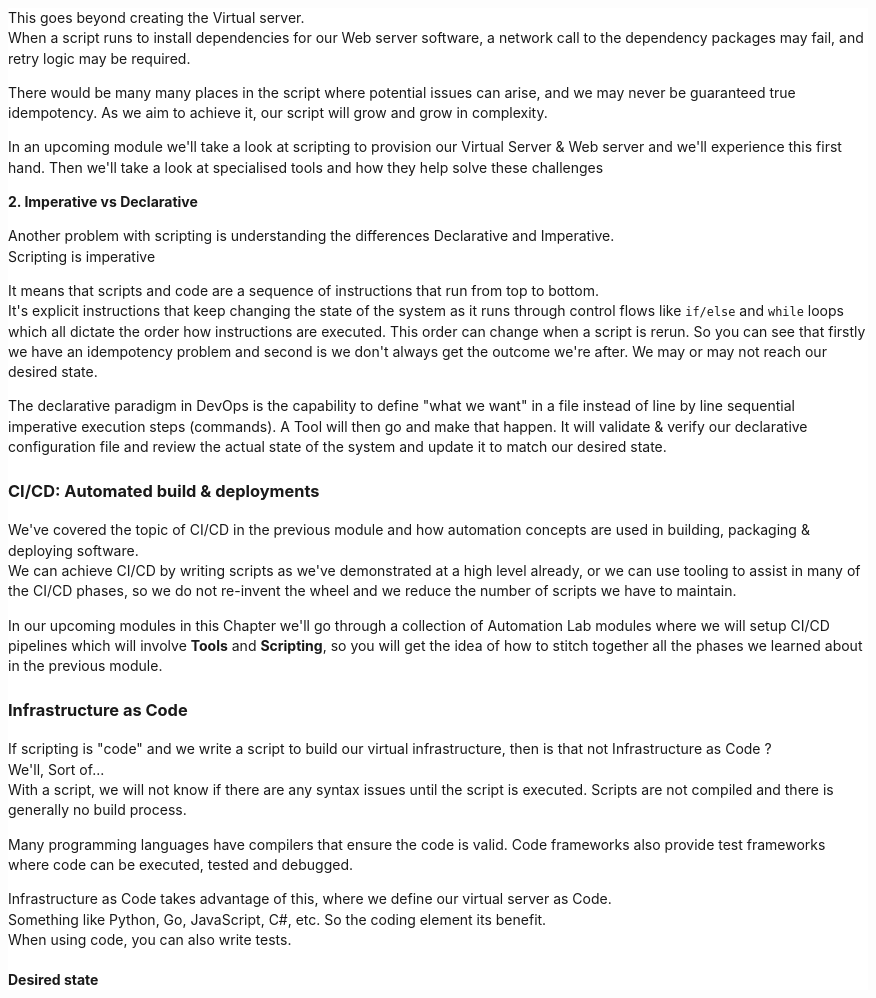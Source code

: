 This goes beyond creating the Virtual server. </br>
When a script runs to install dependencies for our Web server software, a network call to the dependency packages may fail, and retry logic may be required. 

There would be many many places in the script where potential issues can arise, and we may never be guaranteed true idempotency. As we aim to achieve it, our script will grow and grow in complexity.

In an upcoming module we'll take a look at scripting to provision our Virtual Server & Web server and we'll experience this first hand. Then we'll take a look at specialised tools and how they help solve these challenges

**2. Imperative vs Declarative**

Another problem with scripting is understanding the differences Declarative and Imperative. </br>
Scripting is imperative </br> 

It means that scripts and code are a sequence of instructions that run from top to bottom. </br>
It's explicit instructions that keep changing the state of the system as it runs through control flows like `if/else` and `while` loops which all dictate the order how instructions are executed.
This order can change when a script is rerun. So you can see that firstly we have an idempotency problem and second is we don't always get the outcome we're after. We may or may not reach our desired state.

The declarative paradigm in DevOps is the capability to define "what we want" in a file instead of line by line sequential imperative execution steps (commands).
A Tool will then go and make that happen. It will validate & verify our declarative configuration file and review the actual state of the system and update it to match our desired state. 

### CI/CD: Automated build & deployments

We've covered the topic of CI/CD in the previous module and how automation concepts are used in building, packaging & deploying software. </br> We can achieve CI/CD by writing scripts as we've demonstrated at a high level already, or we can use tooling to assist in many of the CI/CD phases, so we do not re-invent the wheel and we reduce the number of scripts we have to maintain.

In our upcoming modules in this Chapter we'll go through a collection of Automation Lab modules where we will setup CI/CD pipelines which will involve **Tools** and **Scripting**, so you will get the idea of how to stitch together all the phases we learned about in the previous module. 

### Infrastructure as Code

If scripting is "code" and we write a script to build our virtual infrastructure, then is that not Infrastructure as Code ? </br>
We'll, Sort of... </br>
With a script, we will not know if there are any syntax issues until the script is executed. 
Scripts are not compiled and there is generally no build process. 

Many programming languages have compilers that ensure the code is valid. Code frameworks also provide test frameworks where code can be executed, tested and debugged. </br>

Infrastructure as Code takes advantage of this, where we define our virtual server as Code. </br>
Something like Python, Go, JavaScript, C#, etc. So the coding element its benefit.</br>
When using code, you can also write tests. </br>

#### Desired state
